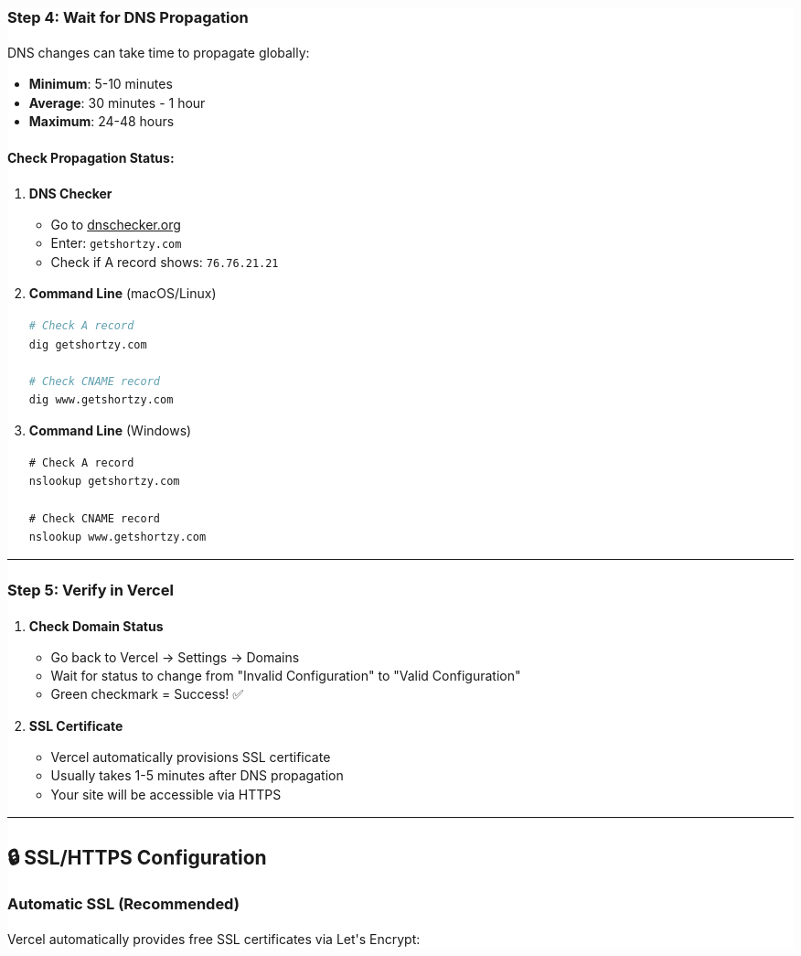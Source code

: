 ### Step 4: Wait for DNS Propagation

DNS changes can take time to propagate globally:

- **Minimum**: 5-10 minutes
- **Average**: 30 minutes - 1 hour
- **Maximum**: 24-48 hours

#### Check Propagation Status:

1. **DNS Checker**
   - Go to [dnschecker.org](https://dnschecker.org)
   - Enter: `getshortzy.com`
   - Check if A record shows: `76.76.21.21`

2. **Command Line** (macOS/Linux)
   ```bash
   # Check A record
   dig getshortzy.com
   
   # Check CNAME record
   dig www.getshortzy.com
   ```

3. **Command Line** (Windows)
   ```cmd
   # Check A record
   nslookup getshortzy.com
   
   # Check CNAME record
   nslookup www.getshortzy.com
   ```

---

### Step 5: Verify in Vercel

1. **Check Domain Status**
   - Go back to Vercel → Settings → Domains
   - Wait for status to change from "Invalid Configuration" to "Valid Configuration"
   - Green checkmark = Success! ✅

2. **SSL Certificate**
   - Vercel automatically provisions SSL certificate
   - Usually takes 1-5 minutes after DNS propagation
   - Your site will be accessible via HTTPS

---

## 🔒 SSL/HTTPS Configuration

### Automatic SSL (Recommended)

Vercel automatically provides free SSL certificates via Let's Encrypt:
